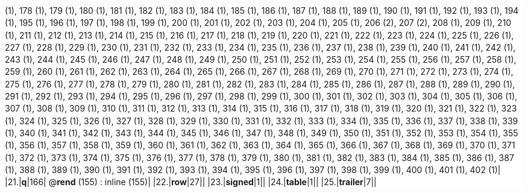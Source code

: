 (1), 178 (1), 179 (1), 180 (1), 181 (1), 182 (1), 183 (1), 184 (1), 185 (1), 186 (1), 187 (1), 188 (1), 189 (1), 190 (1), 191 (1), 192 (1), 193 (1), 194 (1), 195 (1), 196 (1), 197 (1), 198 (1), 199 (1), 200 (1), 201 (1), 202 (1), 203 (1), 204 (1), 205 (1), 206 (2), 207 (2), 208 (1), 209 (1), 210 (1), 211 (1), 212 (1), 213 (1), 214 (1), 215 (1), 216 (1), 217 (1), 218 (1), 219 (1), 220 (1), 221 (1), 222 (1), 223 (1), 224 (1), 225 (1), 226 (1), 227 (1), 228 (1), 229 (1), 230 (1), 231 (1), 232 (1), 233 (1), 234 (1), 235 (1), 236 (1), 237 (1), 238 (1), 239 (1), 240 (1), 241 (1), 242 (1), 243 (1), 244 (1), 245 (1), 246 (1), 247 (1), 248 (1), 249 (1), 250 (1), 251 (1), 252 (1), 253 (1), 254 (1), 255 (1), 256 (1), 257 (1), 258 (1), 259 (1), 260 (1), 261 (1), 262 (1), 263 (1), 264 (1), 265 (1), 266 (1), 267 (1), 268 (1), 269 (1), 270 (1), 271 (1), 272 (1), 273 (1), 274 (1), 275 (1), 276 (1), 277 (1), 278 (1), 279 (1), 280 (1), 281 (1), 282 (1), 283 (1), 284 (1), 285 (1), 286 (1), 287 (1), 288 (1), 289 (1), 290 (1), 291 (1), 292 (1), 293 (1), 294 (1), 295 (1), 296 (1), 297 (1), 298 (1), 299 (1), 300 (1), 301 (1), 302 (1), 303 (1), 304 (1), 305 (1), 306 (1), 307 (1), 308 (1), 309 (1), 310 (1), 311 (1), 312 (1), 313 (1), 314 (1), 315 (1), 316 (1), 317 (1), 318 (1), 319 (1), 320 (1), 321 (1), 322 (1), 323 (1), 324 (1), 325 (1), 326 (1), 327 (1), 328 (1), 329 (1), 330 (1), 331 (1), 332 (1), 333 (1), 334 (1), 335 (1), 336 (1), 337 (1), 338 (1), 339 (1), 340 (1), 341 (1), 342 (1), 343 (1), 344 (1), 345 (1), 346 (1), 347 (1), 348 (1), 349 (1), 350 (1), 351 (1), 352 (1), 353 (1), 354 (1), 355 (1), 356 (1), 357 (1), 358 (1), 359 (1), 360 (1), 361 (1), 362 (1), 363 (1), 364 (1), 365 (1), 366 (1), 367 (1), 368 (1), 369 (1), 370 (1), 371 (1), 372 (1), 373 (1), 374 (1), 375 (1), 376 (1), 377 (1), 378 (1), 379 (1), 380 (1), 381 (1), 382 (1), 383 (1), 384 (1), 385 (1), 386 (1), 387 (1), 388 (1), 389 (1), 390 (1), 391 (1), 392 (1), 393 (1), 394 (1), 395 (1), 396 (1), 397 (1), 398 (1), 399 (1), 400 (1), 401 (1), 402 (1)|
|21.|__q__|166| @__rend__ (155) : inline (155)|
|22.|__row__|27||
|23.|__signed__|1||
|24.|__table__|1||
|25.|__trailer__|7||
